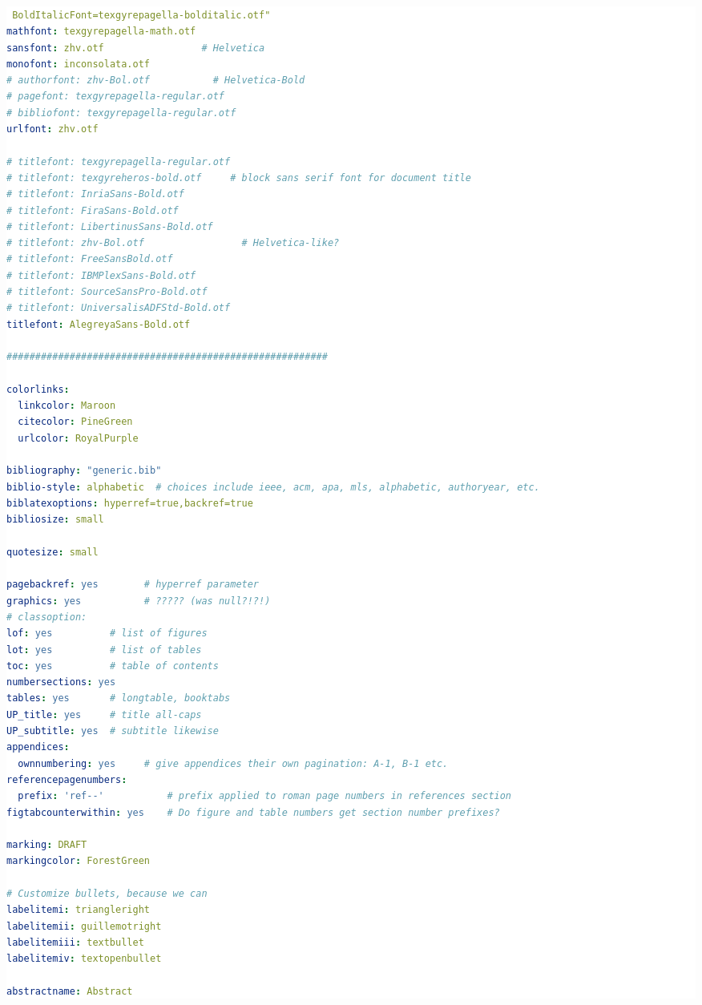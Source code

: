 ```yaml
 BoldItalicFont=texgyrepagella-bolditalic.otf"
mathfont: texgyrepagella-math.otf
sansfont: zhv.otf                 # Helvetica
monofont: inconsolata.otf
# authorfont: zhv-Bol.otf           # Helvetica-Bold
# pagefont: texgyrepagella-regular.otf
# bibliofont: texgyrepagella-regular.otf
urlfont: zhv.otf

# titlefont: texgyrepagella-regular.otf
# titlefont: texgyreheros-bold.otf     # block sans serif font for document title
# titlefont: InriaSans-Bold.otf
# titlefont: FiraSans-Bold.otf
# titlefont: LibertinusSans-Bold.otf
# titlefont: zhv-Bol.otf                 # Helvetica-like?
# titlefont: FreeSansBold.otf
# titlefont: IBMPlexSans-Bold.otf
# titlefont: SourceSansPro-Bold.otf
# titlefont: UniversalisADFStd-Bold.otf
titlefont: AlegreyaSans-Bold.otf

########################################################

colorlinks: 
  linkcolor: Maroon
  citecolor: PineGreen
  urlcolor: RoyalPurple

bibliography: "generic.bib"
biblio-style: alphabetic  # choices include ieee, acm, apa, mls, alphabetic, authoryear, etc.
biblatexoptions: hyperref=true,backref=true
bibliosize: small

quotesize: small

pagebackref: yes        # hyperref parameter
graphics: yes           # ????? (was null?!?!)
# classoption:
lof: yes          # list of figures
lot: yes          # list of tables
toc: yes          # table of contents
numbersections: yes
tables: yes       # longtable, booktabs
UP_title: yes     # title all-caps
UP_subtitle: yes  # subtitle likewise
appendices:
  ownnumbering: yes     # give appendices their own pagination: A-1, B-1 etc. 
referencepagenumbers:
  prefix: 'ref--'           # prefix applied to roman page numbers in references section
figtabcounterwithin: yes    # Do figure and table numbers get section number prefixes?

marking: DRAFT
markingcolor: ForestGreen

# Customize bullets, because we can
labelitemi: triangleright
labelitemii: guillemotright
labelitemiii: textbullet
labelitemiv: textopenbullet

abstractname: Abstract
```